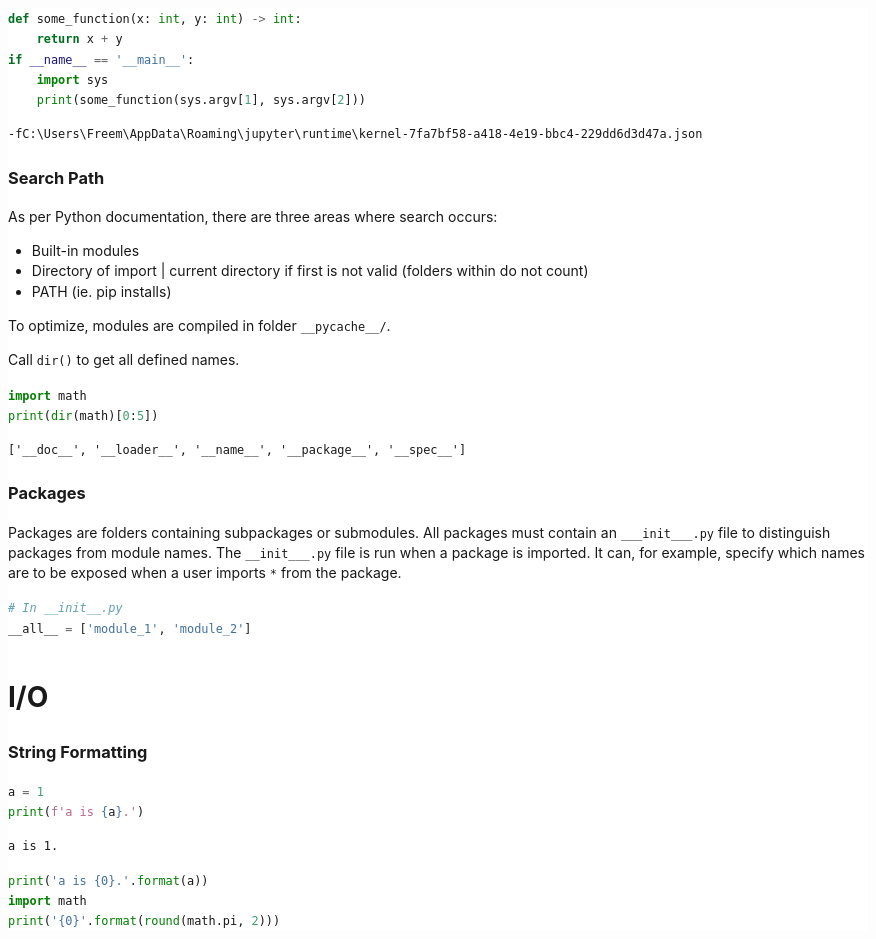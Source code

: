 ```python
def some_function(x: int, y: int) -> int:
    return x + y
if __name__ == '__main__':
    import sys
    print(some_function(sys.argv[1], sys.argv[2]))
```

    -fC:\Users\Freem\AppData\Roaming\jupyter\runtime\kernel-7fa7bf58-a418-4e19-bbc4-229dd6d3d47a.json
    

### Search Path
As per Python documentation, there are three areas where search occurs:
* Built-in modules
* Directory of import | current directory if first is not valid (folders within do not count)
* PATH (ie. pip installs)

To optimize, modules are compiled in folder ```__pycache__/```.

Call ```dir()``` to get all defined names.


```python
import math
print(dir(math)[0:5])
```

    ['__doc__', '__loader__', '__name__', '__package__', '__spec__']
    

### Packages
Packages are folders containing subpackages or submodules. All packages must contain an ```___init___.py``` file to distinguish packages from module names. The ```__init___.py``` file is run when a package is imported. It can, for example, specify which names are to be exposed when a user imports ```*``` from the package.


```python
# In __init__.py
__all__ = ['module_1', 'module_2']
```

# I/O

### String Formatting


```python
a = 1
print(f'a is {a}.')
```

    a is 1.
    


```python
print('a is {0}.'.format(a))
import math
print('{0}'.format(round(math.pi, 2)))
```

